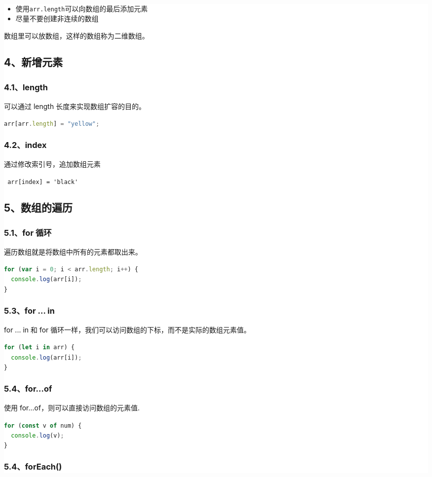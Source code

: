 - 使用`arr.length`可以向数组的最后添加元素
- 尽量不要创建非连续的数组

数组里可以放数组，这样的数组称为二维数组。

## 4、新增元素

### 4.1、length

可以通过 length 长度来实现数组扩容的目的。

```js
arr[arr.length] = "yellow";
```

### 4.2、index

通过修改索引号，追加数组元素

```
 arr[index] = 'black'
```

## 5、数组的遍历

### 5.1、for 循环

遍历数组就是将数组中所有的元素都取出来。

```js
for (var i = 0; i < arr.length; i++) {
  console.log(arr[i]);
}
```

### 5.3、for ... in

for ... in 和 for 循环一样，我们可以访问数组的下标，而不是实际的数组元素值。

```js
for (let i in arr) {
  console.log(arr[i]);
}
```

### 5.4、for...of

使用 for...of，则可以直接访问数组的元素值.

```js
for (const v of num) {
  console.log(v);
}
```

### 5.4、forEach()
